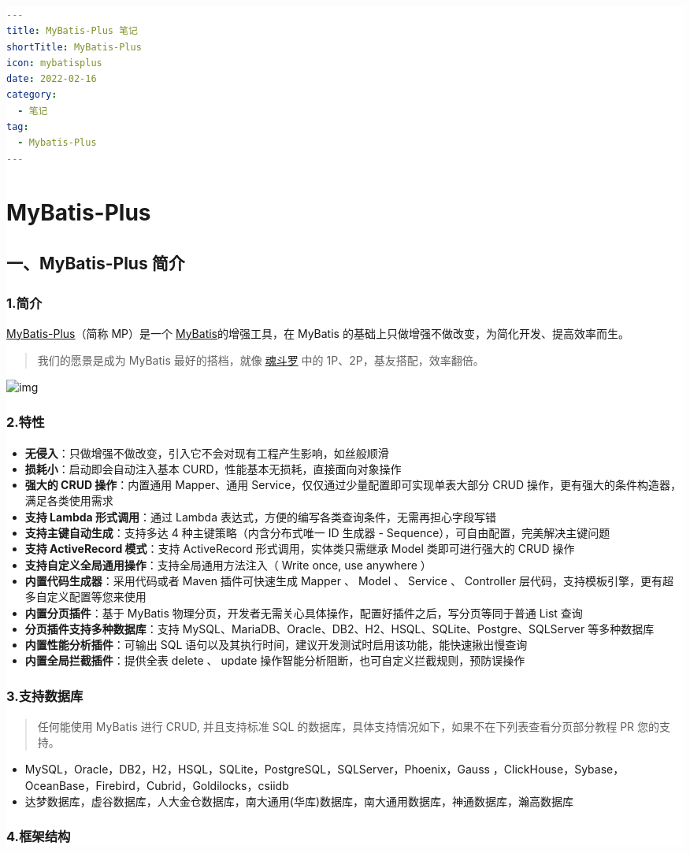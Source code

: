 ```yaml
---
title: MyBatis-Plus 笔记
shortTitle: MyBatis-Plus
icon: mybatisplus
date: 2022-02-16
category:
  - 笔记
tag:
  - Mybatis-Plus
---
```

# MyBatis-Plus

## 一、MyBatis-Plus 简介

### 1.简介

[MyBatis-Plus](https://github.com/baomidou/mybatis-plus)（简称 MP）是一个 [MyBatis](https://www.mybatis.org/mybatis-3/)的增强工具，在 MyBatis 的基础上只做增强不做改变，为简化开发、提高效率而生。

> 我们的愿景是成为 MyBatis 最好的搭档，就像 [魂斗罗](https://baomidou.com/img/contra.jpg) 中的 1P、2P，基友搭配，效率翻倍。

![img](https://qiniu.xinghe.fit/relationship-with-mybatis.png)

### 2.特性

- **无侵入**：只做增强不做改变，引入它不会对现有工程产生影响，如丝般顺滑
- **损耗小**：启动即会自动注入基本 CURD，性能基本无损耗，直接面向对象操作
- **强大的 CRUD 操作**：内置通用 Mapper、通用 Service，仅仅通过少量配置即可实现单表大部分 CRUD 操作，更有强大的条件构造器，满足各类使用需求
- **支持 Lambda 形式调用**：通过 Lambda 表达式，方便的编写各类查询条件，无需再担心字段写错
- **支持主键自动生成**：支持多达 4 种主键策略（内含分布式唯一 ID 生成器 - Sequence），可自由配置，完美解决主键问题
- **支持 ActiveRecord 模式**：支持 ActiveRecord 形式调用，实体类只需继承 Model 类即可进行强大的 CRUD 操作
- **支持自定义全局通用操作**：支持全局通用方法注入（ Write once, use anywhere ）
- **内置代码生成器**：采用代码或者 Maven 插件可快速生成 Mapper 、 Model 、 Service 、 Controller 层代码，支持模板引擎，更有超多自定义配置等您来使用
- **内置分页插件**：基于 MyBatis 物理分页，开发者无需关心具体操作，配置好插件之后，写分页等同于普通 List 查询
- **分页插件支持多种数据库**：支持 MySQL、MariaDB、Oracle、DB2、H2、HSQL、SQLite、Postgre、SQLServer 等多种数据库
- **内置性能分析插件**：可输出 SQL 语句以及其执行时间，建议开发测试时启用该功能，能快速揪出慢查询
- **内置全局拦截插件**：提供全表 delete 、 update 操作智能分析阻断，也可自定义拦截规则，预防误操作

### 3.支持数据库

> 任何能使用 MyBatis 进行 CRUD, 并且支持标准 SQL 的数据库，具体支持情况如下，如果不在下列表查看分页部分教程 PR 您的支持。
>

- MySQL，Oracle，DB2，H2，HSQL，SQLite，PostgreSQL，SQLServer，Phoenix，Gauss ，ClickHouse，Sybase，OceanBase，Firebird，Cubrid，Goldilocks，csiidb
- 达梦数据库，虚谷数据库，人大金仓数据库，南大通用(华库)数据库，南大通用数据库，神通数据库，瀚高数据库

###  4.框架结构
